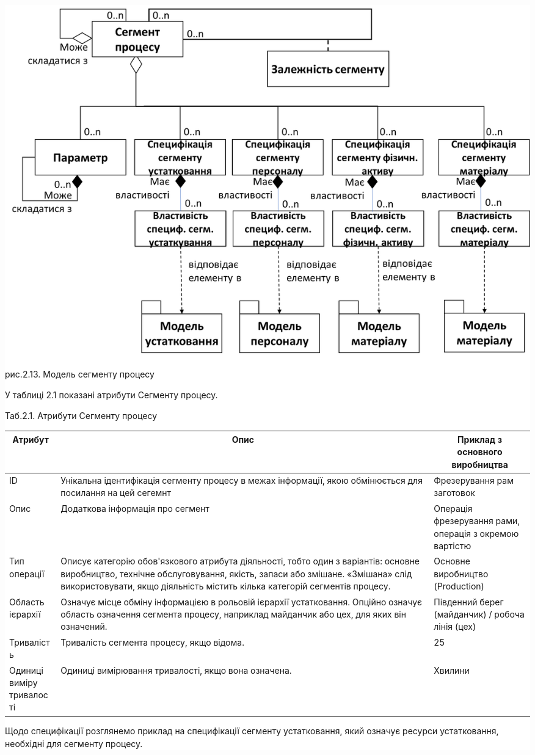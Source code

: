 ![image-20230317114323172](media/image-20230317114323172.png)

рис.2.13. Модель сегменту процесу 

У таблиці 2.1 показані атрибути Сегменту процесу.

Таб.2.1. Атрибути Сегменту процесу

| Атрибут                   | Опис                                                         | Приклад з основного виробництва                         |
| ------------------------- | ------------------------------------------------------------ | ------------------------------------------------------- |
| ID                        | Унікальна ідентифікація сегменту процесу в межах інформації, якою обмінюється для посилання на цей сегемнт | Фрезерування рам заготовок                              |
| Опис                      | Додаткова інформація про сегмент                             | Операція фрезерування рами, операція з окремою вартістю |
| Тип операції              | Описує категорію обов'язкового атрибута діяльності, тобто один з варіантів: основне виробництво, технічне обслуговування, якість, запаси або змішане. «Змішана» слід використовувати, якщо діяльність містить кілька категорій сегментів процесу. | Основне виробництво (Production)                        |
| Область ієрархії          | Означує місце обміну інформацією в рольовій ієрархії устатковання. Опційно означує область означення сегмента процесу, наприклад майданчик або цех, для яких він означений. | Південний берег (майданчик) / робоча лінія (цех)        |
| Тривалість                | Тривалість сегмента процесу, якщо відома.                    | 25                                                      |
| Одиниці виміру тривалості | Одиниці вимірювання тривалості, якщо вона означена.          | Хвилини                                                 |

Щодо специфікації розглянемо приклад на специфікації сегменту устатковання, який означує ресурси устатковання, необхідні для сегменту процесу.

